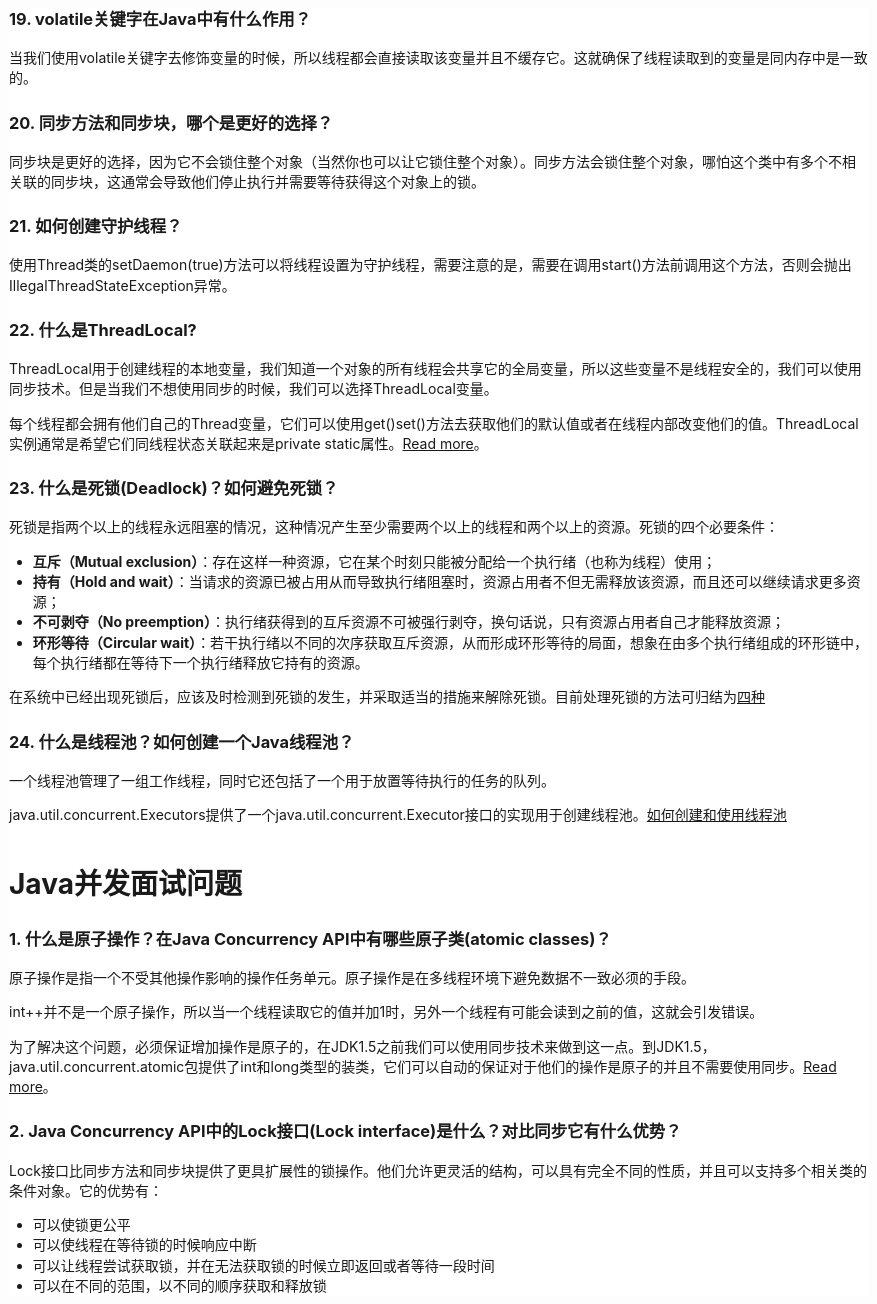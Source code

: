### 19. volatile关键字在Java中有什么作用？
当我们使用volatile关键字去修饰变量的时候，所以线程都会直接读取该变量并且不缓存它。这就确保了线程读取到的变量是同内存中是一致的。

### 20. 同步方法和同步块，哪个是更好的选择？
同步块是更好的选择，因为它不会锁住整个对象（当然你也可以让它锁住整个对象）。同步方法会锁住整个对象，哪怕这个类中有多个不相关联的同步块，这通常会导致他们停止执行并需要等待获得这个对象上的锁。

### 21. 如何创建守护线程？
使用Thread类的setDaemon(true)方法可以将线程设置为守护线程，需要注意的是，需要在调用start()方法前调用这个方法，否则会抛出IllegalThreadStateException异常。

### 22. 什么是ThreadLocal?
ThreadLocal用于创建线程的本地变量，我们知道一个对象的所有线程会共享它的全局变量，所以这些变量不是线程安全的，我们可以使用同步技术。但是当我们不想使用同步的时候，我们可以选择ThreadLocal变量。

每个线程都会拥有他们自己的Thread变量，它们可以使用get()set()方法去获取他们的默认值或者在线程内部改变他们的值。ThreadLocal实例通常是希望它们同线程状态关联起来是private static属性。[Read more](http://www.journaldev.com/1076/java-threadlocal-example-to-create-thread-local-variables)。

### 23. 什么是死锁(Deadlock)？如何避免死锁？
死锁是指两个以上的线程永远阻塞的情况，这种情况产生至少需要两个以上的线程和两个以上的资源。死锁的四个必要条件：
- **互斥（Mutual exclusion）**：存在这样一种资源，它在某个时刻只能被分配给一个执行绪（也称为线程）使用；
- **持有（Hold and wait）**：当请求的资源已被占用从而导致执行绪阻塞时，资源占用者不但无需释放该资源，而且还可以继续请求更多资源；
- **不可剥夺（No preemption）**：执行绪获得到的互斥资源不可被强行剥夺，换句话说，只有资源占用者自己才能释放资源；
- **环形等待（Circular wait）**：若干执行绪以不同的次序获取互斥资源，从而形成环形等待的局面，想象在由多个执行绪组成的环形链中，每个执行绪都在等待下一个执行绪释放它持有的资源。

在系统中已经出现死锁后，应该及时检测到死锁的发生，并采取适当的措施来解除死锁。目前处理死锁的方法可归结为[四种](http://blog.csdn.net/joejames/article/details/37960873)

### 24. 什么是线程池？如何创建一个Java线程池？
一个线程池管理了一组工作线程，同时它还包括了一个用于放置等待执行的任务的队列。

java.util.concurrent.Executors提供了一个java.util.concurrent.Executor接口的实现用于创建线程池。[如何创建和使用线程池](http://www.journaldev.com/1069/java-thread-pool-example-using-executors-and-threadpoolexecutor)

# Java并发面试问题

### 1. 什么是原子操作？在Java Concurrency API中有哪些原子类(atomic classes)？
原子操作是指一个不受其他操作影响的操作任务单元。原子操作是在多线程环境下避免数据不一致必须的手段。

int++并不是一个原子操作，所以当一个线程读取它的值并加1时，另外一个线程有可能会读到之前的值，这就会引发错误。

为了解决这个问题，必须保证增加操作是原子的，在JDK1.5之前我们可以使用同步技术来做到这一点。到JDK1.5，java.util.concurrent.atomic包提供了int和long类型的装类，它们可以自动的保证对于他们的操作是原子的并且不需要使用同步。[Read more](http://www.journaldev.com/1069/java-thread-pool-example-using-executors-and-threadpoolexecutor)。

### 2. Java Concurrency API中的Lock接口(Lock interface)是什么？对比同步它有什么优势？
Lock接口比同步方法和同步块提供了更具扩展性的锁操作。他们允许更灵活的结构，可以具有完全不同的性质，并且可以支持多个相关类的条件对象。它的优势有：
- 可以使锁更公平
- 可以使线程在等待锁的时候响应中断
- 可以让线程尝试获取锁，并在无法获取锁的时候立即返回或者等待一段时间
- 可以在不同的范围，以不同的顺序获取和释放锁

